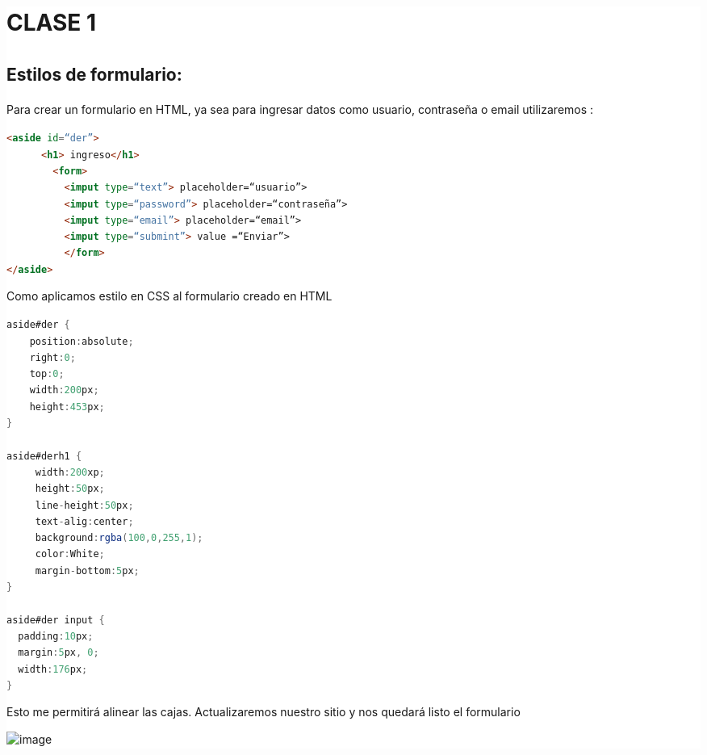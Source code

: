 # CLASE 1

## Estilos de formulario:

Para crear un formulario en HTML, ya sea para ingresar datos como usuario, contraseña o email utilizaremos :

```HTML
<aside id=“der”>
      <h1> ingreso</h1>
        <form>
          <imput type=“text”> placeholder=“usuario”>
          <imput type=“password”> placeholder=“contraseña”>
          <imput type=“email”> placeholder=“email”>
          <imput type=“submint”> value =“Enviar”>
          </form>
</aside>
```

Como aplicamos estilo en CSS al formulario creado en HTML

```CS
aside#der {
    position:absolute;
    right:0;
    top:0;
    width:200px;
    height:453px;
}

aside#derh1 {
     width:200xp;
     height:50px;
     line-height:50px;   
     text-alig:center;
     background:rgba(100,0,255,1);
     color:White;
     margin-bottom:5px;
}

aside#der input {
  padding:10px;
  margin:5px, 0;
  width:176px;
}
```

Esto me permitirá alinear las cajas. Actualizaremos nuestro sitio y nos quedará listo el formulario

![image](https://github.com/eugenia1984/UTN-FRSR-Programacion/assets/72580574/c9a280ec-5b58-480f-a99a-3d3cd00b9acb)


